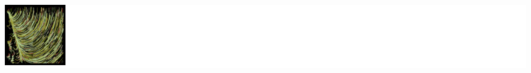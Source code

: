 [<img src="2022/2022-03-03/images/keep_2022-03-06-13-37-57.png" width="100">](2022/2022-03-03 "2022-03-03")